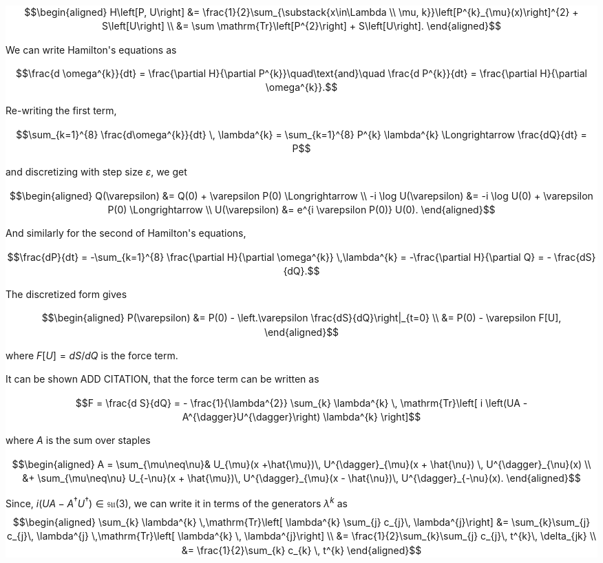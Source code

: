 $$\begin{aligned}
H\left[P, U\right] &= \frac{1}{2}\sum_{\substack{x\in\Lambda \\ \mu, k}}\left[P^{k}_{\mu}(x)\right]^{2} + S\left[U\right] \\
&= \sum \mathrm{Tr}\left[P^{2}\right] + S\left[U\right].
\end{aligned}$$

We can write Hamilton's equations as

$$\frac{d \omega^{k}}{dt} = \frac{\partial H}{\partial P^{k}}\quad\text{and}\quad \frac{d P^{k}}{dt} = \frac{\partial H}{\partial \omega^{k}}.$$

Re-writing the first term,

$$\sum_{k=1}^{8} \frac{d\omega^{k}}{dt} \, \lambda^{k} = \sum_{k=1}^{8} P^{k} \lambda^{k} \Longrightarrow \frac{dQ}{dt} = P$$

and discretizing with step size $\varepsilon$, we get

$$\begin{aligned}
Q(\varepsilon) &= Q(0) + \varepsilon P(0) \Longrightarrow \\
-i \log U(\varepsilon) &= -i \log U(0) + \varepsilon P(0) \Longrightarrow \\
U(\varepsilon) &= e^{i \varepsilon P(0)} U(0).
\end{aligned}$$

And similarly for the second of Hamilton's equations,

$$\frac{dP}{dt} = -\sum_{k=1}^{8} \frac{\partial H}{\partial \omega^{k}} \,\lambda^{k} = -\frac{\partial H}{\partial Q} = - \frac{dS}{dQ}.$$

The discretized form gives

$$\begin{aligned}
P(\varepsilon) &= P(0) - \left.\varepsilon \frac{dS}{dQ}\right|_{t=0} \\
&= P(0) - \varepsilon F[U],
\end{aligned}$$

where $F[U] = dS / dQ$ is the force term.

It can be shown ADD CITATION, that the force term can be written as

$$F = \frac{d S}{dQ} = - \frac{1}{\lambda^{2}} \sum_{k} \lambda^{k} \, \mathrm{Tr}\left[ i \left(UA - A^{\dagger}U^{\dagger}\right) \lambda^{k} \right]$$

where $A$ is the sum over staples

$$\begin{aligned}
A = \sum_{\mu\neq\nu}& U_{\mu}(x +\hat{\mu})\, U^{\dagger}_{\mu}(x + \hat{\nu}) \, U^{\dagger}_{\nu}(x) \\ 
&+ \sum_{\mu\neq\nu} U_{-\nu}(x + \hat{\mu})\, U^{\dagger}_{\mu}(x - \hat{\nu})\, U^{\dagger}_{-\nu}(x).
\end{aligned}$$

Since, $i\left(UA - A^{\dagger}U^{\dagger}\right) \in \mathfrak{su}(3)$,
we can write it in terms of the generators $\lambda^{k}$ as
$$\begin{aligned}
\sum_{k} \lambda^{k} \,\mathrm{Tr}\left[ \lambda^{k} \sum_{j} c_{j}\, \lambda^{j}\right] &= \sum_{k}\sum_{j} c_{j}\, \lambda^{j} \,\mathrm{Tr}\left[ \lambda^{k} \, \lambda^{j}\right] \\
&= \frac{1}{2}\sum_{k}\sum_{j} c_{j}\, t^{k}\, \delta_{jk} \\
&= \frac{1}{2}\sum_{k} c_{k} \, t^{k}
\end{aligned}$$


[^1]: Note: The superscript $\pm$ on $\Gamma$, $\Lambda$ correspond to
[^2]: We are free to choose a specific discretization as long as it
